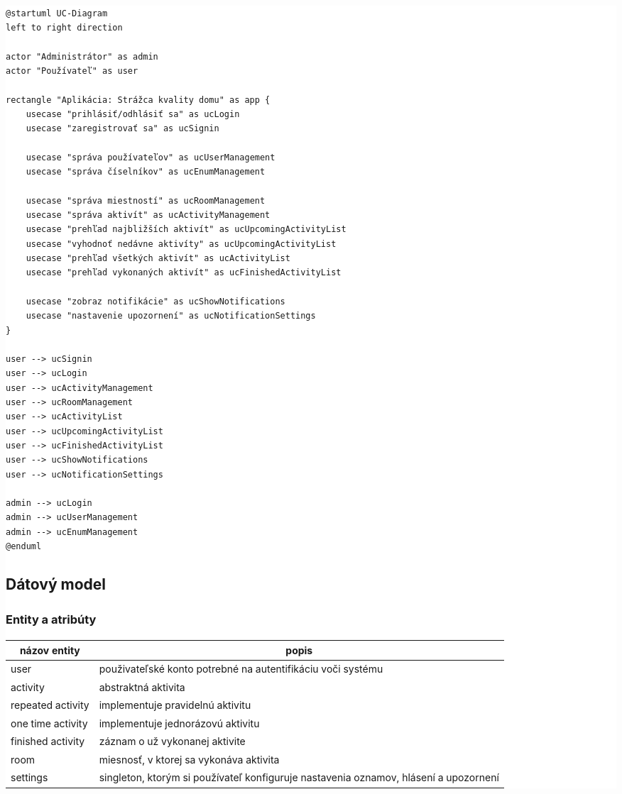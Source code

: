 ```puml
@startuml UC-Diagram
left to right direction

actor "Administrátor" as admin
actor "Používateľ" as user

rectangle "Aplikácia: Strážca kvality domu" as app {
    usecase "prihlásiť/odhlásiť sa" as ucLogin
    usecase "zaregistrovať sa" as ucSignin

    usecase "správa používateľov" as ucUserManagement
    usecase "správa číselníkov" as ucEnumManagement

    usecase "správa miestností" as ucRoomManagement
    usecase "správa aktivít" as ucActivityManagement
    usecase "prehľad najbližších aktivít" as ucUpcomingActivityList
    usecase "vyhodnoť nedávne aktivíty" as ucUpcomingActivityList
    usecase "prehľad všetkých aktivít" as ucActivityList
    usecase "prehľad vykonaných aktivít" as ucFinishedActivityList
    
    usecase "zobraz notifikácie" as ucShowNotifications
    usecase "nastavenie upozornení" as ucNotificationSettings
}

user --> ucSignin
user --> ucLogin
user --> ucActivityManagement
user --> ucRoomManagement
user --> ucActivityList
user --> ucUpcomingActivityList
user --> ucFinishedActivityList
user --> ucShowNotifications
user --> ucNotificationSettings

admin --> ucLogin
admin --> ucUserManagement
admin --> ucEnumManagement
@enduml
```

## Dátový model

### Entity a atribúty

| názov entity | popis |
| - | - |
| user | použivateľské konto potrebné na autentifikáciu voči systému |
| activity | abstraktná aktivita |
| repeated activity | implementuje pravidelnú aktivitu |
| one time activity | implementuje jednorázovú aktivitu |
| finished activity | záznam o už vykonanej aktivite |
| room | miesnosť, v ktorej sa vykonáva aktivita |
| settings | singleton, ktorým si používateľ konfiguruje nastavenia oznamov, hlásení a upozornení |
